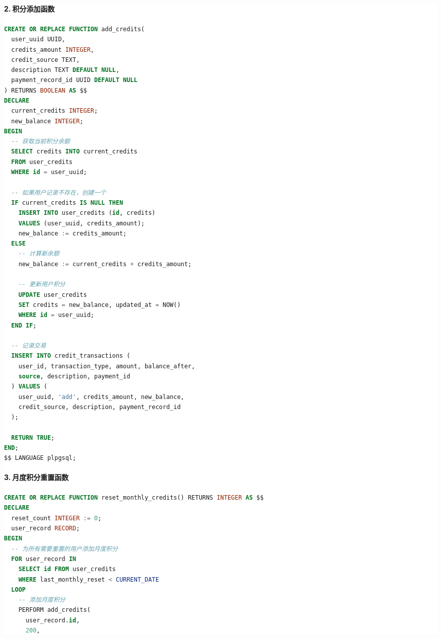 
#### 2. 积分添加函数
```sql
CREATE OR REPLACE FUNCTION add_credits(
  user_uuid UUID,
  credits_amount INTEGER,
  credit_source TEXT,
  description TEXT DEFAULT NULL,
  payment_record_id UUID DEFAULT NULL
) RETURNS BOOLEAN AS $$
DECLARE
  current_credits INTEGER;
  new_balance INTEGER;
BEGIN
  -- 获取当前积分余额
  SELECT credits INTO current_credits 
  FROM user_credits 
  WHERE id = user_uuid;
  
  -- 如果用户记录不存在，创建一个
  IF current_credits IS NULL THEN
    INSERT INTO user_credits (id, credits) 
    VALUES (user_uuid, credits_amount);
    new_balance := credits_amount;
  ELSE
    -- 计算新余额
    new_balance := current_credits + credits_amount;
    
    -- 更新用户积分
    UPDATE user_credits 
    SET credits = new_balance, updated_at = NOW()
    WHERE id = user_uuid;
  END IF;
  
  -- 记录交易
  INSERT INTO credit_transactions (
    user_id, transaction_type, amount, balance_after, 
    source, description, payment_id
  ) VALUES (
    user_uuid, 'add', credits_amount, new_balance,
    credit_source, description, payment_record_id
  );
  
  RETURN TRUE;
END;
$$ LANGUAGE plpgsql;
```

#### 3. 月度积分重置函数
```sql
CREATE OR REPLACE FUNCTION reset_monthly_credits() RETURNS INTEGER AS $$
DECLARE
  reset_count INTEGER := 0;
  user_record RECORD;
BEGIN
  -- 为所有需要重置的用户添加月度积分
  FOR user_record IN 
    SELECT id FROM user_credits 
    WHERE last_monthly_reset < CURRENT_DATE
  LOOP
    -- 添加月度积分
    PERFORM add_credits(
      user_record.id, 
      200, 
```